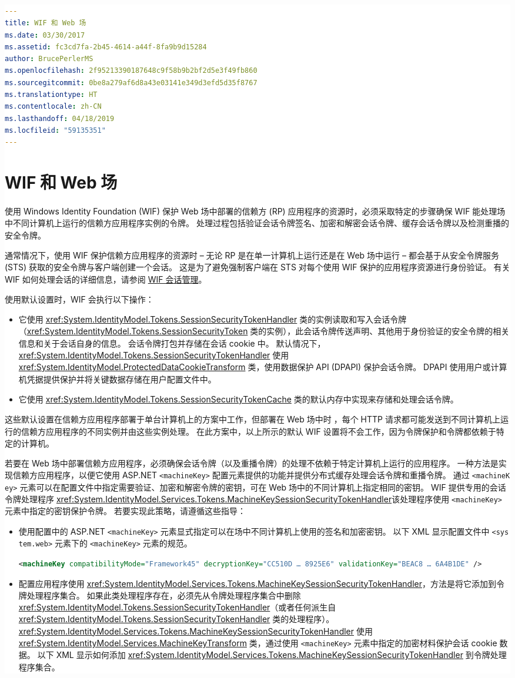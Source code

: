 ```yaml
---
title: WIF 和 Web 场
ms.date: 03/30/2017
ms.assetid: fc3cd7fa-2b45-4614-a44f-8fa9b9d15284
author: BrucePerlerMS
ms.openlocfilehash: 2f95213390187648c9f58b9b2bf2d5e3f49fb860
ms.sourcegitcommit: 0be8a279af6d8a43e03141e349d3efd5d35f8767
ms.translationtype: HT
ms.contentlocale: zh-CN
ms.lasthandoff: 04/18/2019
ms.locfileid: "59135351"
---
```

# <a name="wif-and-web-farms"></a>WIF 和 Web 场
使用 Windows Identity Foundation (WIF) 保护 Web 场中部署的信赖方 (RP) 应用程序的资源时，必须采取特定的步骤确保 WIF 能处理场中不同计算机上运行的信赖方应用程序实例的令牌。 处理过程包括验证会话令牌签名、加密和解密会话令牌、缓存会话令牌以及检测重播的安全令牌。  
  
 通常情况下，使用 WIF 保护信赖方应用程序的资源时 – 无论 RP 是在单一计算机上运行还是在 Web 场中运行 – 都会基于从安全令牌服务 (STS) 获取的安全令牌与客户端创建一个会话。 这是为了避免强制客户端在 STS 对每个使用 WIF 保护的应用程序资源进行身份验证。 有关 WIF 如何处理会话的详细信息，请参阅 [WIF 会话管理](../../../docs/framework/security/wif-session-management.md)。  
  
 使用默认设置时，WIF 会执行以下操作：  
  
-   它使用 <xref:System.IdentityModel.Tokens.SessionSecurityTokenHandler> 类的实例读取和写入会话令牌（<xref:System.IdentityModel.Tokens.SessionSecurityToken> 类的实例），此会话令牌传送声明、其他用于身份验证的安全令牌的相关信息和关于会话自身的信息。 会话令牌打包并存储在会话 cookie 中。 默认情况下，<xref:System.IdentityModel.Tokens.SessionSecurityTokenHandler> 使用 <xref:System.IdentityModel.ProtectedDataCookieTransform> 类，使用数据保护 API (DPAPI) 保护会话令牌。 DPAPI 使用用户或计算机凭据提供保护并将关键数据存储在用户配置文件中。  
  
-   它使用 <xref:System.IdentityModel.Tokens.SessionSecurityTokenCache> 类的默认内存中实现来存储和处理会话令牌。  
  
 这些默认设置在信赖方应用程序部署于单台计算机上的方案中工作，但部署在 Web 场中时 ，每个 HTTP 请求都可能发送到不同计算机上运行的信赖方应用程序的不同实例并由这些实例处理。 在此方案中，以上所示的默认 WIF 设置将不会工作，因为令牌保护和令牌都依赖于特定的计算机。  
  
 若要在 Web 场中部署信赖方应用程序，必须确保会话令牌（以及重播令牌）的处理不依赖于特定计算机上运行的应用程序。 一种方法是实现信赖方应用程序，以便它使用 ASP.NET `<machineKey>` 配置元素提供的功能并提供分布式缓存处理会话令牌和重播令牌。 通过 `<machineKey>` 元素可以在配置文件中指定需要验证、加密和解密令牌的密钥，可在 Web 场中的不同计算机上指定相同的密钥。 WIF 提供专用的会话令牌处理程序 <xref:System.IdentityModel.Services.Tokens.MachineKeySessionSecurityTokenHandler>该处理程序使用 `<machineKey>` 元素中指定的密钥保护令牌。 若要实现此策略，请遵循这些指导：  
  
-   使用配置中的 ASP.NET `<machineKey>` 元素显式指定可以在场中不同计算机上使用的签名和加密密钥。 以下 XML 显示配置文件中 `<system.web>` 元素下的 `<machineKey>` 元素的规范。  
  
    ```xml  
    <machineKey compatibilityMode="Framework45" decryptionKey="CC510D … 8925E6" validationKey="BEAC8 … 6A4B1DE" />  
    ```  
  
-   配置应用程序使用 <xref:System.IdentityModel.Services.Tokens.MachineKeySessionSecurityTokenHandler>，方法是将它添加到令牌处理程序集合。 如果此类处理程序存在，必须先从令牌处理程序集合中删除 <xref:System.IdentityModel.Tokens.SessionSecurityTokenHandler>（或者任何派生自 <xref:System.IdentityModel.Tokens.SessionSecurityTokenHandler> 类的处理程序）。 <xref:System.IdentityModel.Services.Tokens.MachineKeySessionSecurityTokenHandler> 使用 <xref:System.IdentityModel.Services.MachineKeyTransform> 类，通过使用 `<machineKey>` 元素中指定的加密材料保护会话 cookie 数据。 以下 XML 显示如何添加 <xref:System.IdentityModel.Services.Tokens.MachineKeySessionSecurityTokenHandler> 到令牌处理程序集合。  
  